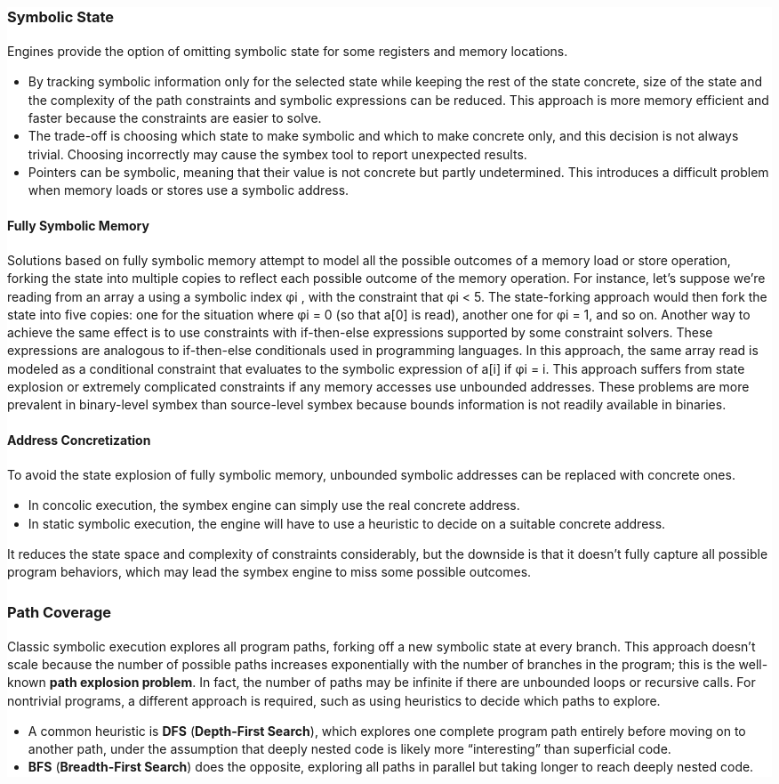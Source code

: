 ### Symbolic State

Engines provide the option of omitting symbolic state for some registers and memory locations.

*   By tracking symbolic information only for the selected state while keeping the rest of the state concrete, size of the state and the complexity of the path constraints and symbolic expressions can be reduced. This approach is more memory efficient and faster because the constraints are easier to solve.
*   The trade-off is choosing which state to make symbolic and which to make concrete only, and this decision is not always trivial. Choosing incorrectly may cause the symbex tool to report unexpected results.
*   Pointers can be symbolic, meaning that their value is not concrete but partly undetermined. This introduces a difficult problem when memory loads or stores use a symbolic address.

#### Fully Symbolic Memory

Solutions based on fully symbolic memory attempt to model all the possible outcomes of a memory load or store operation, forking the state into multiple copies to reflect each possible outcome of the memory operation. For instance, let’s suppose we’re reading from an array a using a symbolic index φi , with the constraint that φi < 5. The state-forking approach would then fork the state into five copies: one for the situation where φi = 0 (so that a\[0\] is read), another one for φi = 1, and so on. Another way to achieve the same effect is to use constraints with if-then-else expressions supported by some constraint solvers. These expressions are analogous to if-then-else conditionals used in programming languages. In this approach, the same array read is modeled as a conditional constraint that evaluates to the symbolic expression of a\[i\] if φi = i. This approach suffers from state explosion or extremely complicated constraints if any memory accesses use unbounded addresses. These problems are more prevalent in binary-level symbex than source-level symbex because bounds information is not readily available in binaries.

#### Address Concretization

To avoid the state explosion of fully symbolic memory, unbounded symbolic addresses can be replaced with concrete ones.

*   In concolic execution, the symbex engine can simply use the real concrete address.
*   In static symbolic execution, the engine will have to use a heuristic to decide on a suitable concrete address.

It reduces the state space and complexity of constraints considerably, but the downside is that it doesn’t fully capture all possible program behaviors, which may lead the symbex engine to miss some possible outcomes.

### Path Coverage

Classic symbolic execution explores all program paths, forking off a new symbolic state at every branch. This approach doesn’t scale because the number of possible paths increases exponentially with the number of branches in the program; this is the well-known **path explosion problem**. In fact, the number of paths may be infinite if there are unbounded loops or recursive calls. For nontrivial programs, a different approach is required, such as using heuristics to decide which paths to explore. 

*   A common heuristic is **DFS** (**Depth-First Search**), which explores one complete program path entirely before moving on to another path, under the assumption that deeply nested code is likely more “interesting” than superficial code.
*   **BFS** (**Breadth-First Search**) does the opposite, exploring all paths in parallel but taking longer to reach deeply nested code.
